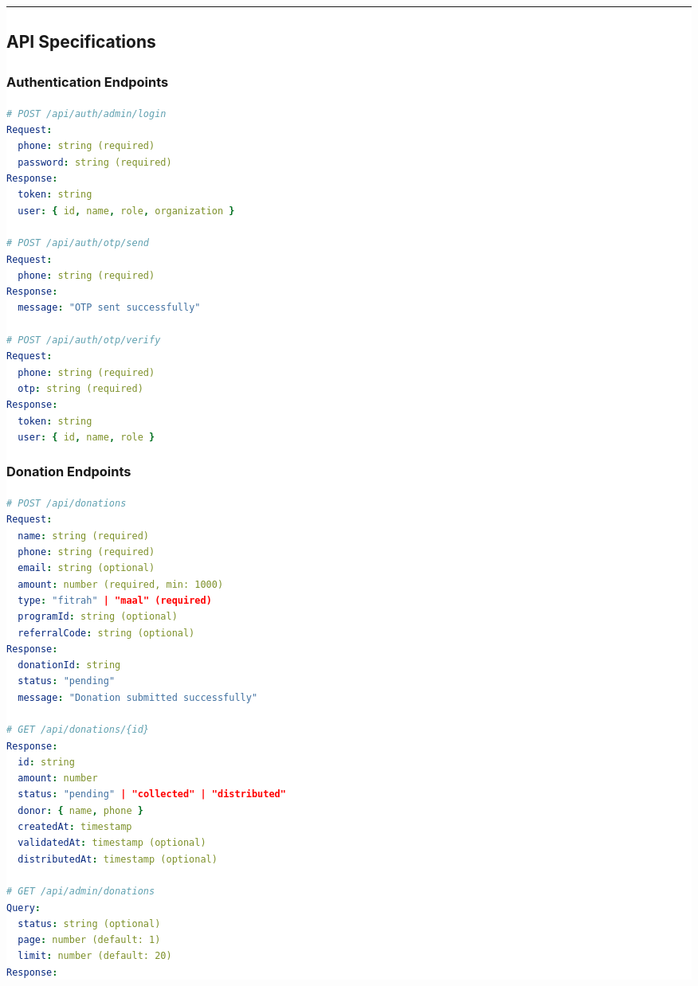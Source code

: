 
---

## API Specifications

### Authentication Endpoints

```yaml
# POST /api/auth/admin/login
Request:
  phone: string (required)
  password: string (required)
Response:
  token: string
  user: { id, name, role, organization }

# POST /api/auth/otp/send  
Request:
  phone: string (required)
Response:
  message: "OTP sent successfully"

# POST /api/auth/otp/verify
Request:
  phone: string (required)
  otp: string (required)
Response:
  token: string
  user: { id, name, role }
```

### Donation Endpoints

```yaml
# POST /api/donations
Request:
  name: string (required)
  phone: string (required) 
  email: string (optional)
  amount: number (required, min: 1000)
  type: "fitrah" | "maal" (required)
  programId: string (optional)
  referralCode: string (optional)
Response:
  donationId: string
  status: "pending"
  message: "Donation submitted successfully"

# GET /api/donations/{id}
Response:
  id: string
  amount: number
  status: "pending" | "collected" | "distributed"
  donor: { name, phone }
  createdAt: timestamp
  validatedAt: timestamp (optional)
  distributedAt: timestamp (optional)

# GET /api/admin/donations
Query:
  status: string (optional)
  page: number (default: 1)
  limit: number (default: 20)
Response:
```